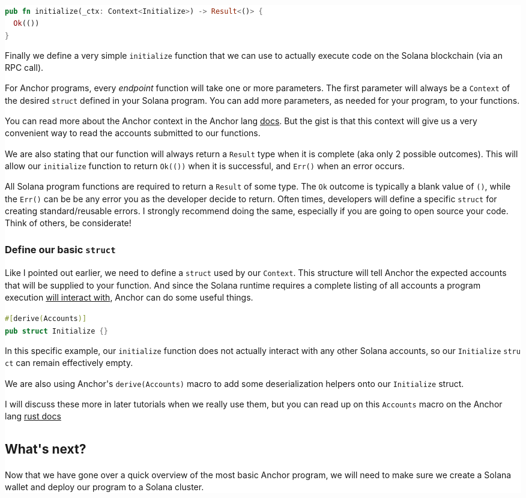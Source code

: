 ```rust filename=lib.rs
pub fn initialize(_ctx: Context<Initialize>) -> Result<()> {
  Ok(())
}
```

Finally we define a very simple `initialize` function that we can use to
actually execute code on the Solana blockchain (via an RPC call).

For Anchor programs, every _endpoint_ function will take one or more parameters.
The first parameter will always be a `Context` of the desired `struct` defined
in your Solana program. You can add more parameters, as needed for your program,
to your functions.

You can read more about the Anchor context in the Anchor lang
[docs](https://www.anchor-lang.com/docs/the-program-module#context). But the
gist is that this context will give us a very convenient way to read the
accounts submitted to our functions.

We are also stating that our function will always return a `Result` type when it
is complete (aka only 2 possible outcomes). This will allow our `initialize`
function to return `Ok(())` when it is successful, and `Err()` when an error
occurs.

All Solana program functions are required to return a `Result` of some type. The
`Ok` outcome is typically a blank value of `()`, while the `Err()` can be be any
error you as the developer decide to return. Often times, developers will define
a specific `struct` for creating standard/reusable errors. I strongly recommend
doing the same, especially if you are going to open source your code. Think of
others, be considerate!

### Define our basic `struct`

Like I pointed out earlier, we need to define a `struct` used by our `Context`.
This structure will tell Anchor the expected accounts that will be supplied to
your function. And since the Solana runtime requires a complete listing of all
accounts a program execution
[will interact with](https://docs.solana.com/developing/programming-model/transactions#accounts),
Anchor can do some useful things.

```rust
#[derive(Accounts)]
pub struct Initialize {}
```

In this specific example, our `initialize` function does not actually interact
with any other Solana accounts, so our `Initialize` `struct` can remain
effectively empty.

We are also using Anchor's `derive(Accounts)` macro to add some deserialization
helpers onto our `Initialize` struct.

I will discuss these more in later tutorials when we really use them, but you
can read up on this `Accounts` macro on the Anchor lang
[rust docs](https://docs.rs/anchor-lang/latest/anchor_lang/derive.Accounts.html)

## What's next?

Now that we have gone over a quick overview of the most basic Anchor program, we
will need to make sure we create a Solana wallet and deploy our program to a
Solana cluster.
